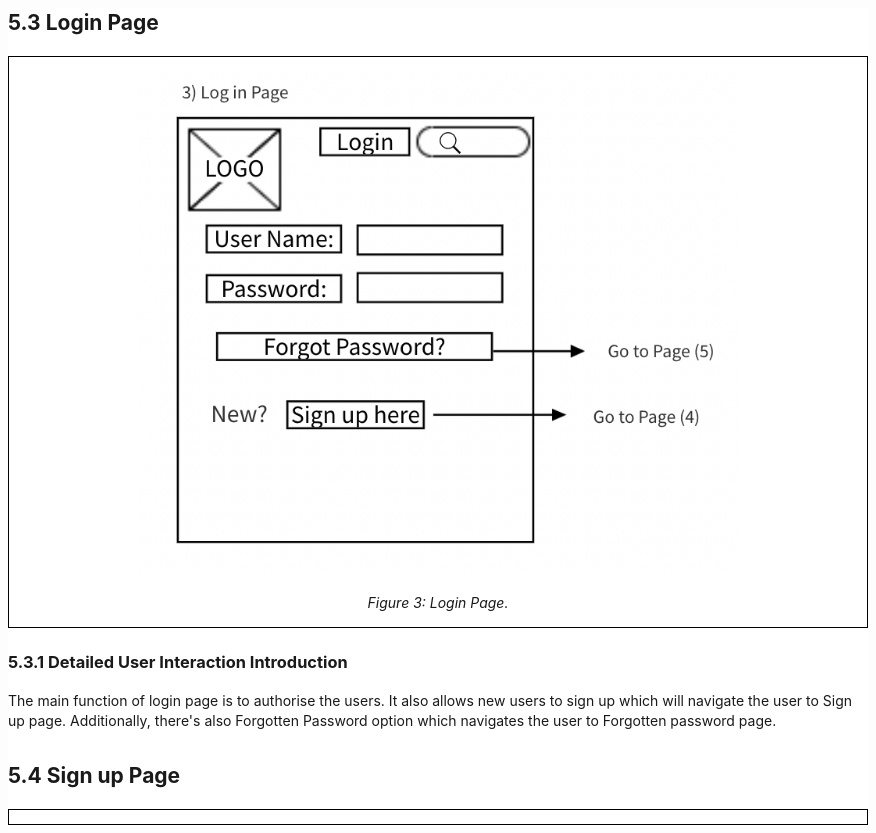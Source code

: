 ## 5.3 Login Page
<div style="text-align:center; border: 1px solid black;">
  <p align="center">
  <img src="images/login_page.png" alt="Single_Game_Page" width="70%" height="70%">
<p align = "center"><em>Figure 3: Login Page.</em></p>
</div>

### 5.3.1 Detailed User Interaction Introduction
The main function of login page is to authorise the users. It also allows new users to sign up which will navigate the user to Sign up page. Additionally, there's also Forgotten Password option which navigates the user to Forgotten password page.

## 5.4 Sign up Page
<div style="text-align:center; border: 1px solid black;">
  <p align="center">